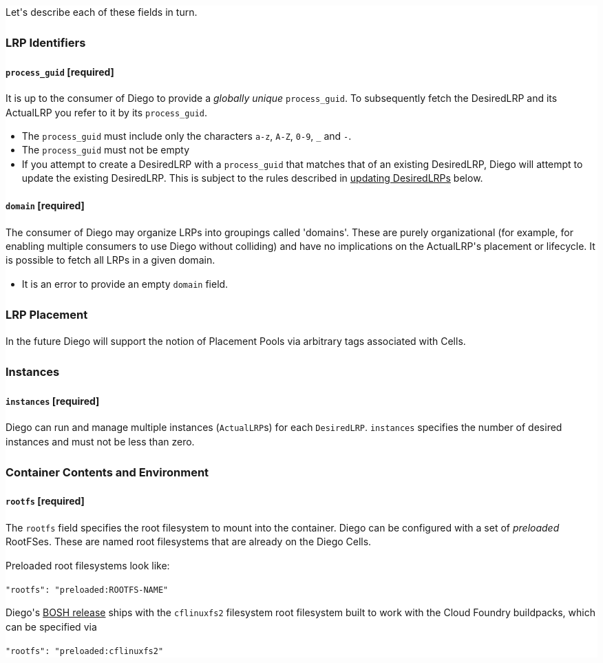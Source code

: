 Let's describe each of these fields in turn.

### LRP Identifiers

#### `process_guid` [required]

It is up to the consumer of Diego to provide a *globally unique* `process_guid`.  To subsequently fetch the DesiredLRP and its ActualLRP you refer to it by its `process_guid`.

- The `process_guid` must include only the characters `a-z`, `A-Z`, `0-9`, `_` and `-`.
- The `process_guid` must not be empty
- If you attempt to create a DesiredLRP with a `process_guid` that matches that of an existing DesiredLRP, Diego will attempt to update the existing DesiredLRP.  This is subject to the rules described in [updating DesiredLRPs](#updating-desiredlrps) below.


#### `domain` [required]

The consumer of Diego may organize LRPs into groupings called 'domains'.  These are purely organizational (for example, for enabling multiple consumers to use Diego without colliding) and have no implications on the ActualLRP's placement or lifecycle.  It is possible to fetch all LRPs in a given domain.

- It is an error to provide an empty `domain` field.

### LRP Placement

In the future Diego will support the notion of Placement Pools via arbitrary tags associated with Cells.

### Instances

#### `instances` [required]

Diego can run and manage multiple instances (`ActualLRP`s) for each `DesiredLRP`.  `instances` specifies the number of desired instances and must not be less than zero.

### Container Contents and Environment

#### `rootfs` [required]

The `rootfs` field specifies the root filesystem to mount into the container.  Diego can be configured with a set of *preloaded* RootFSes.  These are named root filesystems that are already on the Diego Cells.

Preloaded root filesystems look like:

```
"rootfs": "preloaded:ROOTFS-NAME"
```

Diego's [BOSH release](https://github.com/cloudfoundry-incubator/diego-release) ships with the `cflinuxfs2` filesystem root filesystem built to work with the Cloud Foundry buildpacks, which can be specified via
```
"rootfs": "preloaded:cflinuxfs2"
```
